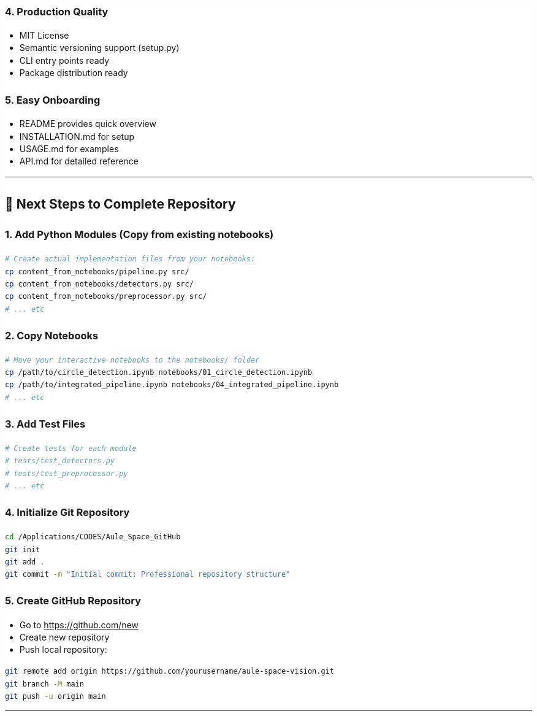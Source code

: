 ### 4. **Production Quality**
- MIT License
- Semantic versioning support (setup.py)
- CLI entry points ready
- Package distribution ready

### 5. **Easy Onboarding**
- README provides quick overview
- INSTALLATION.md for setup
- USAGE.md for examples
- API.md for detailed reference

---

## 🚀 Next Steps to Complete Repository

### 1. **Add Python Modules** (Copy from existing notebooks)
```bash
# Create actual implementation files from your notebooks:
cp content_from_notebooks/pipeline.py src/
cp content_from_notebooks/detectors.py src/
cp content_from_notebooks/preprocessor.py src/
# ... etc
```

### 2. **Copy Notebooks**
```bash
# Move your interactive notebooks to the notebooks/ folder
cp /path/to/circle_detection.ipynb notebooks/01_circle_detection.ipynb
cp /path/to/integrated_pipeline.ipynb notebooks/04_integrated_pipeline.ipynb
# ... etc
```

### 3. **Add Test Files**
```bash
# Create tests for each module
# tests/test_detectors.py
# tests/test_preprocessor.py
# ... etc
```

### 4. **Initialize Git Repository**
```bash
cd /Applications/CODES/Aule_Space_GitHub
git init
git add .
git commit -m "Initial commit: Professional repository structure"
```

### 5. **Create GitHub Repository**
- Go to https://github.com/new
- Create new repository
- Push local repository:
```bash
git remote add origin https://github.com/yourusername/aule-space-vision.git
git branch -M main
git push -u origin main
```

---